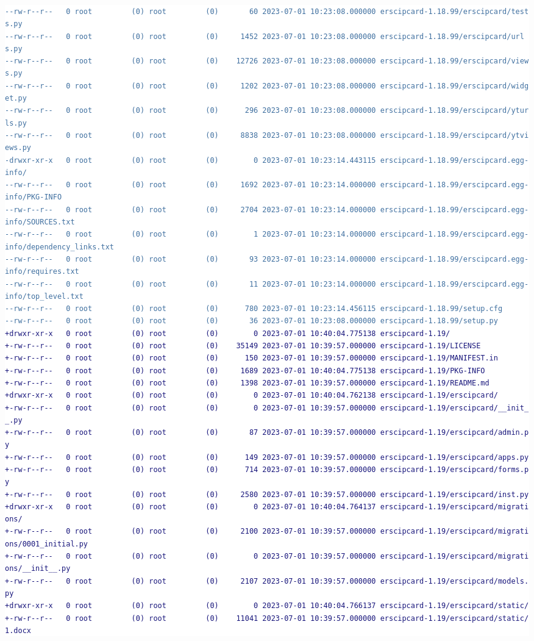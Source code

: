```diff
--rw-r--r--   0 root         (0) root         (0)       60 2023-07-01 10:23:08.000000 erscipcard-1.18.99/erscipcard/tests.py
--rw-r--r--   0 root         (0) root         (0)     1452 2023-07-01 10:23:08.000000 erscipcard-1.18.99/erscipcard/urls.py
--rw-r--r--   0 root         (0) root         (0)    12726 2023-07-01 10:23:08.000000 erscipcard-1.18.99/erscipcard/views.py
--rw-r--r--   0 root         (0) root         (0)     1202 2023-07-01 10:23:08.000000 erscipcard-1.18.99/erscipcard/widget.py
--rw-r--r--   0 root         (0) root         (0)      296 2023-07-01 10:23:08.000000 erscipcard-1.18.99/erscipcard/yturls.py
--rw-r--r--   0 root         (0) root         (0)     8838 2023-07-01 10:23:08.000000 erscipcard-1.18.99/erscipcard/ytviews.py
-drwxr-xr-x   0 root         (0) root         (0)        0 2023-07-01 10:23:14.443115 erscipcard-1.18.99/erscipcard.egg-info/
--rw-r--r--   0 root         (0) root         (0)     1692 2023-07-01 10:23:14.000000 erscipcard-1.18.99/erscipcard.egg-info/PKG-INFO
--rw-r--r--   0 root         (0) root         (0)     2704 2023-07-01 10:23:14.000000 erscipcard-1.18.99/erscipcard.egg-info/SOURCES.txt
--rw-r--r--   0 root         (0) root         (0)        1 2023-07-01 10:23:14.000000 erscipcard-1.18.99/erscipcard.egg-info/dependency_links.txt
--rw-r--r--   0 root         (0) root         (0)       93 2023-07-01 10:23:14.000000 erscipcard-1.18.99/erscipcard.egg-info/requires.txt
--rw-r--r--   0 root         (0) root         (0)       11 2023-07-01 10:23:14.000000 erscipcard-1.18.99/erscipcard.egg-info/top_level.txt
--rw-r--r--   0 root         (0) root         (0)      780 2023-07-01 10:23:14.456115 erscipcard-1.18.99/setup.cfg
--rw-r--r--   0 root         (0) root         (0)       36 2023-07-01 10:23:08.000000 erscipcard-1.18.99/setup.py
+drwxr-xr-x   0 root         (0) root         (0)        0 2023-07-01 10:40:04.775138 erscipcard-1.19/
+-rw-r--r--   0 root         (0) root         (0)    35149 2023-07-01 10:39:57.000000 erscipcard-1.19/LICENSE
+-rw-r--r--   0 root         (0) root         (0)      150 2023-07-01 10:39:57.000000 erscipcard-1.19/MANIFEST.in
+-rw-r--r--   0 root         (0) root         (0)     1689 2023-07-01 10:40:04.775138 erscipcard-1.19/PKG-INFO
+-rw-r--r--   0 root         (0) root         (0)     1398 2023-07-01 10:39:57.000000 erscipcard-1.19/README.md
+drwxr-xr-x   0 root         (0) root         (0)        0 2023-07-01 10:40:04.762138 erscipcard-1.19/erscipcard/
+-rw-r--r--   0 root         (0) root         (0)        0 2023-07-01 10:39:57.000000 erscipcard-1.19/erscipcard/__init__.py
+-rw-r--r--   0 root         (0) root         (0)       87 2023-07-01 10:39:57.000000 erscipcard-1.19/erscipcard/admin.py
+-rw-r--r--   0 root         (0) root         (0)      149 2023-07-01 10:39:57.000000 erscipcard-1.19/erscipcard/apps.py
+-rw-r--r--   0 root         (0) root         (0)      714 2023-07-01 10:39:57.000000 erscipcard-1.19/erscipcard/forms.py
+-rw-r--r--   0 root         (0) root         (0)     2580 2023-07-01 10:39:57.000000 erscipcard-1.19/erscipcard/inst.py
+drwxr-xr-x   0 root         (0) root         (0)        0 2023-07-01 10:40:04.764137 erscipcard-1.19/erscipcard/migrations/
+-rw-r--r--   0 root         (0) root         (0)     2100 2023-07-01 10:39:57.000000 erscipcard-1.19/erscipcard/migrations/0001_initial.py
+-rw-r--r--   0 root         (0) root         (0)        0 2023-07-01 10:39:57.000000 erscipcard-1.19/erscipcard/migrations/__init__.py
+-rw-r--r--   0 root         (0) root         (0)     2107 2023-07-01 10:39:57.000000 erscipcard-1.19/erscipcard/models.py
+drwxr-xr-x   0 root         (0) root         (0)        0 2023-07-01 10:40:04.766137 erscipcard-1.19/erscipcard/static/
+-rw-r--r--   0 root         (0) root         (0)    11041 2023-07-01 10:39:57.000000 erscipcard-1.19/erscipcard/static/1.docx
```
